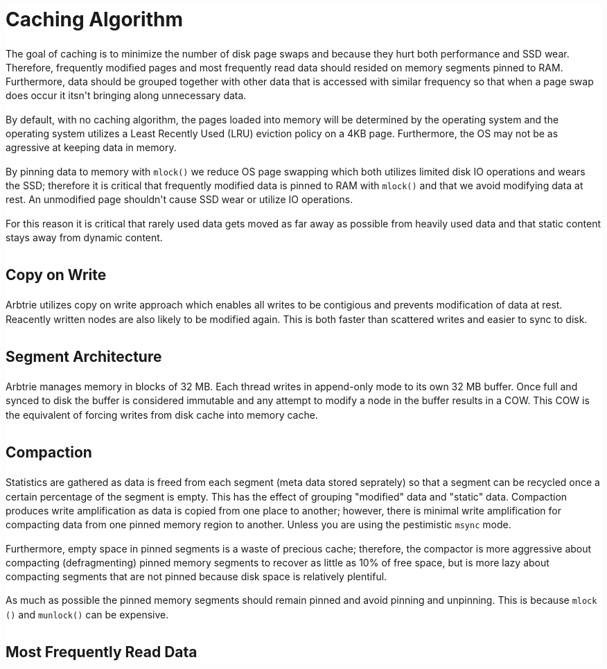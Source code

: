 # Caching Algorithm

The goal of caching is to minimize the number of disk page swaps and because they hurt
both performance and SSD wear. Therefore, frequently modified pages and most frequently
read data should resided on memory segments pinned to RAM. Furthermore, data should be
grouped together with other data that is accessed with similar frequency so that when a
page swap does occur it itsn't bringing along unnecessary data.

By default, with no caching algorithm, the pages loaded into memory will be determined by
the operating system and the operating system utilizes a Least Recently Used (LRU)
eviction policy on a 4KB page. Furthermore, the OS may not be as agressive at keeping 
data in memory. 

By pinning data to memory with `mlock()` we reduce OS page swapping which both utilizes
limited disk IO operations and wears the SSD; therefore it is critical that frequently
modified data is pinned to RAM with `mlock()` and that we avoid modifying data at rest. An
unmodified page shouldn't cause SSD wear or utilize IO operations.

For this reason it is critical that rarely used data gets moved as far away as possible
from heavily used data and that static content stays away from dynamic content. 

## Copy on Write
Arbtrie utilizes copy on write approach which enables all writes to be contigious and
prevents modification of data at rest. Reacently written nodes are also likely to be
modified again. This is both faster than scattered writes and easier to sync to disk.

## Segment Architecture 
Arbtrie manages memory in blocks of 32 MB. Each thread writes in append-only mode to its
own 32 MB buffer. Once full and synced to disk the buffer is considered immutable and any
attempt to modify a node in the buffer results in a COW. This COW is the equivalent of
forcing writes from disk cache into memory cache. 

## Compaction
Statistics are gathered as data is freed from each segment (meta data stored seprately) so
that a segment can be recycled once a certain percentage of the segment is empty. This has
the effect of grouping "modified" data and "static" data. Compaction produces write
amplification as data is copied from one place to another; however, there is minimal
write amplification for compacting data from one pinned memory region to another. Unless
you are using the pestimistic `msync` mode.

Furthermore, empty space in pinned segments is a waste of precious cache; therefore, the
compactor is more aggressive about compacting (defragmenting) pinned memory segments 
to recover as little as 10% of free space, but is more lazy about compacting segments 
that are not pinned because disk space is relatively plentiful.

As much as possible the pinned memory segments should remain pinned and avoid pinning and
unpinning.  This is because `mlock()` and `munlock()` can be expensive.

## Most Frequently Read Data
